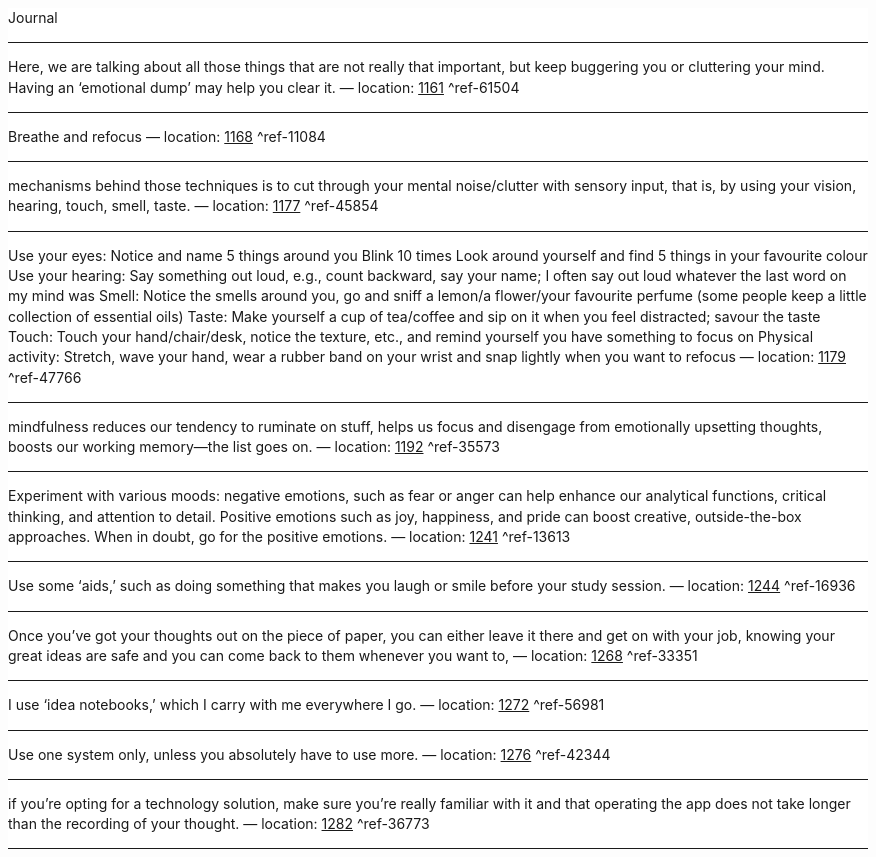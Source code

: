 Journal

---
Here, we are talking about all those things that are not really that important, but keep buggering you or cluttering your mind. Having an ‘emotional dump’ may help you clear it. — location: [1161]() ^ref-61504

---
Breathe and refocus — location: [1168]() ^ref-11084

---
mechanisms behind those techniques is to cut through your mental noise/clutter with sensory input, that is, by using your vision, hearing, touch, smell, taste. — location: [1177]() ^ref-45854

---
Use your eyes: Notice and name 5 things around you Blink 10 times Look around yourself and find 5 things in your favourite colour Use your hearing: Say something out loud, e.g., count backward, say your name; I often say out loud whatever the last word on my mind was Smell: Notice the smells around you, go and sniff a lemon/a flower/your favourite perfume (some people keep a little collection of essential oils) Taste: Make yourself a cup of tea/coffee and sip on it when you feel distracted; savour the taste Touch: Touch your hand/chair/desk, notice the texture, etc., and remind yourself you have something to focus on Physical activity: Stretch, wave your hand, wear a rubber band on your wrist and snap lightly when you want to refocus — location: [1179]() ^ref-47766

---
mindfulness reduces our tendency to ruminate on stuff, helps us focus and disengage from emotionally upsetting thoughts, boosts our working memory—the list goes on. — location: [1192]() ^ref-35573

---
Experiment with various moods: negative emotions, such as fear or anger can help enhance our analytical functions, critical thinking, and attention to detail. Positive emotions such as joy, happiness, and pride can boost creative, outside-the-box approaches. When in doubt, go for the positive emotions. — location: [1241]() ^ref-13613

---
Use some ‘aids,’ such as doing something that makes you laugh or smile before your study session. — location: [1244]() ^ref-16936

---
Once you’ve got your thoughts out on the piece of paper, you can either leave it there and get on with your job, knowing your great ideas are safe and you can come back to them whenever you want to, — location: [1268]() ^ref-33351

---
I use ‘idea notebooks,’ which I carry with me everywhere I go. — location: [1272]() ^ref-56981

---
Use one system only, unless you absolutely have to use more. — location: [1276]() ^ref-42344

---
if you’re opting for a technology solution, make sure you’re really familiar with it and that operating the app does not take longer than the recording of your thought. — location: [1282]() ^ref-36773

---